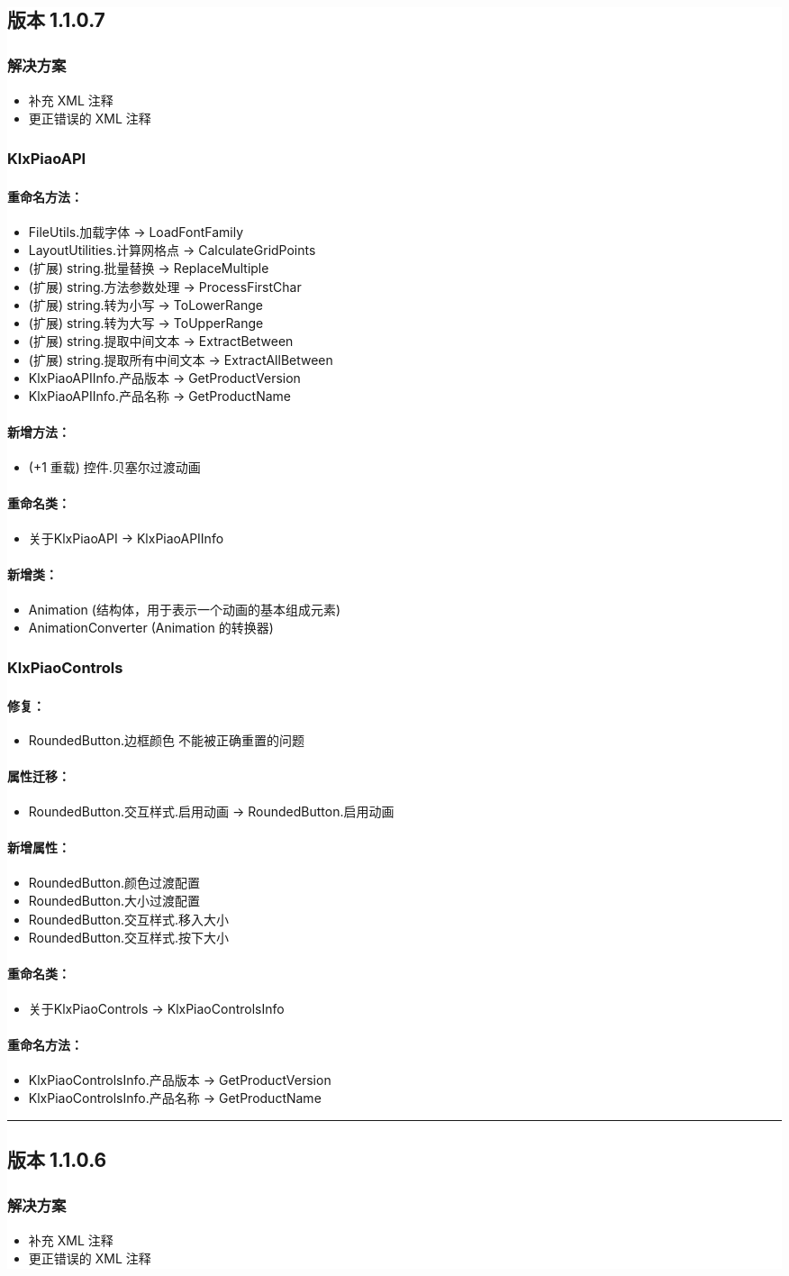 ## 版本 1.1.0.7
### 解决方案
- 补充 XML 注释
- 更正错误的 XML 注释

### KlxPiaoAPI
#### 重命名方法：
- FileUtils.加载字体 -> LoadFontFamily
- LayoutUtilities.计算网格点 -> CalculateGridPoints
- (扩展) string.批量替换 -> ReplaceMultiple
- (扩展) string.方法参数处理 -> ProcessFirstChar
- (扩展) string.转为小写 -> ToLowerRange
- (扩展) string.转为大写 -> ToUpperRange
- (扩展) string.提取中间文本 -> ExtractBetween
- (扩展) string.提取所有中间文本 -> ExtractAllBetween
- KlxPiaoAPIInfo.产品版本 -> GetProductVersion
- KlxPiaoAPIInfo.产品名称 -> GetProductName
#### 新增方法：
- (+1 重载) 控件.贝塞尔过渡动画
#### 重命名类：
- 关于KlxPiaoAPI -> KlxPiaoAPIInfo
#### 新增类：
- Animation (结构体，用于表示一个动画的基本组成元素)
- AnimationConverter (Animation 的转换器)

### KlxPiaoControls
#### 修复：
- RoundedButton.边框颜色 不能被正确重置的问题
#### 属性迁移：
- RoundedButton.交互样式.启用动画 -> RoundedButton.启用动画
#### 新增属性：
- RoundedButton.颜色过渡配置
- RoundedButton.大小过渡配置
- RoundedButton.交互样式.移入大小
- RoundedButton.交互样式.按下大小
#### 重命名类：
- 关于KlxPiaoControls -> KlxPiaoControlsInfo
#### 重命名方法：
- KlxPiaoControlsInfo.产品版本 -> GetProductVersion
- KlxPiaoControlsInfo.产品名称 -> GetProductName

---

## 版本 1.1.0.6
### 解决方案
- 补充 XML 注释
- 更正错误的 XML 注释
